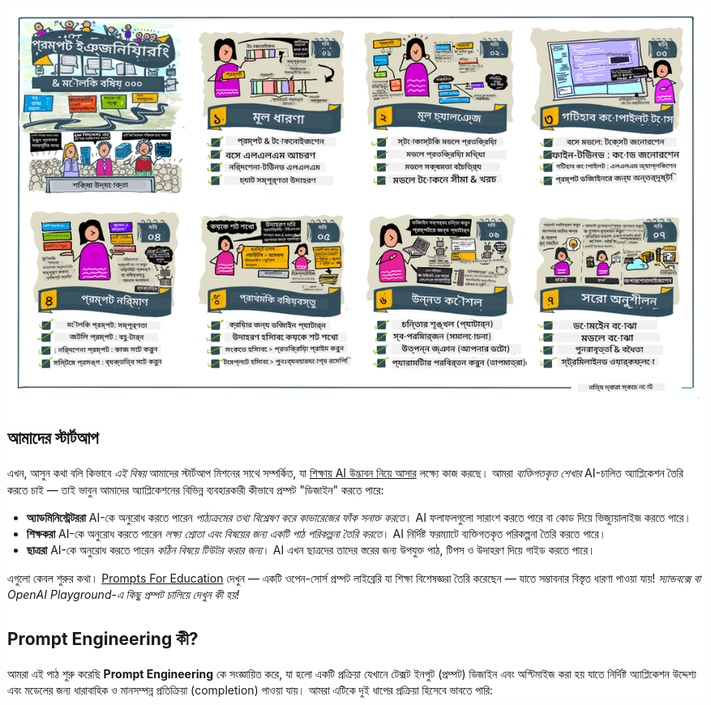 ![Illustrated Guide to Prompt Engineering](../../../translated_images/04-prompt-engineering-sketchnote.d5f33336957a1e4f623b826195c2146ef4cc49974b72fa373de6929b474e8b70.bn.png)

## আমাদের স্টার্টআপ

এখন, আসুন কথা বলি কিভাবে _এই বিষয়_ আমাদের স্টার্টআপ মিশনের সাথে সম্পর্কিত, যা [শিক্ষায় AI উদ্ভাবন নিয়ে আসার](https://educationblog.microsoft.com/2023/06/collaborating-to-bring-ai-innovation-to-education?WT.mc_id=academic-105485-koreyst) লক্ষ্যে কাজ করছে। আমরা _ব্যক্তিগতকৃত শেখার_ AI-চালিত অ্যাপ্লিকেশন তৈরি করতে চাই — তাই ভাবুন আমাদের অ্যাপ্লিকেশনের বিভিন্ন ব্যবহারকারী কীভাবে প্রম্পট "ডিজাইন" করতে পারে:

- **অ্যাডমিনিস্ট্রেটররা** AI-কে অনুরোধ করতে পারেন _পাঠ্যক্রমের তথ্য বিশ্লেষণ করে কাভারেজের ফাঁক সনাক্ত করতে_। AI ফলাফলগুলো সারাংশ করতে পারে বা কোড দিয়ে ভিজ্যুয়ালাইজ করতে পারে।  
- **শিক্ষকরা** AI-কে অনুরোধ করতে পারেন _লক্ষ্য শ্রোতা এবং বিষয়ের জন্য একটি পাঠ পরিকল্পনা তৈরি করতে_। AI নির্দিষ্ট ফরম্যাটে ব্যক্তিগতকৃত পরিকল্পনা তৈরি করতে পারে।  
- **ছাত্ররা** AI-কে অনুরোধ করতে পারেন _কঠিন বিষয়ে টিউটর করার জন্য_। AI এখন ছাত্রদের তাদের স্তরের জন্য উপযুক্ত পাঠ, টিপস ও উদাহরণ দিয়ে গাইড করতে পারে।

এগুলো কেবল শুরুর কথা। [Prompts For Education](https://github.com/microsoft/prompts-for-edu/tree/main?WT.mc_id=academic-105485-koreyst) দেখুন — একটি ওপেন-সোর্স প্রম্পট লাইব্রেরি যা শিক্ষা বিশেষজ্ঞরা তৈরি করেছেন — যাতে সম্ভাবনার বিস্তৃত ধারণা পাওয়া যায়! _স্যান্ডবক্সে বা OpenAI Playground-এ কিছু প্রম্পট চালিয়ে দেখুন কী হয়!_



## Prompt Engineering কী?

আমরা এই পাঠ শুরু করেছি **Prompt Engineering** কে সংজ্ঞায়িত করে, যা হলো একটি প্রক্রিয়া যেখানে টেক্সট ইনপুট (প্রম্পট) ডিজাইন এবং অপ্টিমাইজ করা হয় যাতে নির্দিষ্ট অ্যাপ্লিকেশন উদ্দেশ্য এবং মডেলের জন্য ধারাবাহিক ও মানসম্পন্ন প্রতিক্রিয়া (completion) পাওয়া যায়। আমরা এটিকে দুই ধাপের প্রক্রিয়া হিসেবে ভাবতে পারি:

